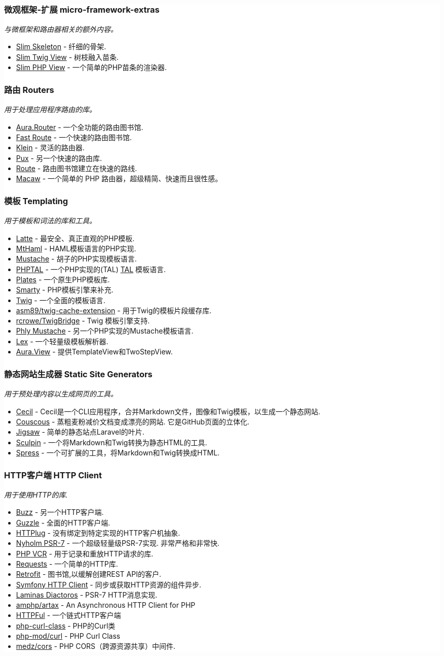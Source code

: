 ### 微观框架-扩展 micro-framework-extras

*与微框架和路由器相关的额外内容。*

* [Slim Skeleton](https://github.com/slimphp/Slim-Skeleton) - 纤细的骨架.
* [Slim Twig View](https://github.com/slimphp/Slim-Views) - 树枝融入苗条.
* [Slim PHP View](https://github.com/slimphp/PHP-View) - 一个简单的PHP苗条的渲染器.

### 路由 Routers

*用于处理应用程序路由的库。*

* [Aura.Router](https://github.com/auraphp/Aura.Router) - 一个全功能的路由图书馆.
* [Fast Route](https://github.com/nikic/FastRoute) - 一个快速的路由图书馆.
* [Klein](https://github.com/klein/klein.php) - 灵活的路由器.
* [Pux](https://github.com/c9s/Pux) - 另一个快速的路由库.
* [Route](https://github.com/thephpleague/route) - 路由图书馆建立在快速的路线.
* [Macaw](https://github.com/NoahBuscher/Macaw) - 一个简单的 PHP 路由器，超级精简、快速而且很性感。

### 模板 Templating

*用于模板和词法的库和工具。*

* [Latte](https://latte.nette.org/) - 最安全、真正直观的PHP模板.
* [MtHaml](https://github.com/arnaud-lb/MtHaml) - HAML模板语言的PHP实现.
* [Mustache](https://github.com/bobthecow/mustache.php) - 胡子的PHP实现模板语言.
* [PHPTAL](https://phptal.org/) - 一个PHP实现的(TAL) [TAL](https://en.wikipedia.org/wiki/Template_Attribute_Language)
  模板语言.
* [Plates](http://platesphp.com/) - 一个原生PHP模板库.
* [Smarty](https://www.smarty.net/) - PHP模板引擎来补充.
* [Twig](https://twig.symfony.com/) - 一个全面的模板语言.
* [asm89/twig-cache-extension](https://github.com/asm89/twig-cache-extension) - 用于Twig的模板片段缓存库.
* [rcrowe/TwigBridge](https://github.com/rcrowe/TwigBridge) - Twig 模板引擎支持.
* [Phly Mustache](https://github.com/weierophinney/phly_mustache) - 另一个PHP实现的Mustache模板语言.
* [Lex](https://github.com/pyrocms/lex) - 一个轻量级模板解析器.
* [Aura.View](https://github.com/auraphp/Aura.View) - 提供TemplateView和TwoStepView.

### 静态网站生成器 Static Site Generators

*用于预处理内容以生成网页的工具。*

* [Cecil](https://cecil.app/) - Cecil是一个CLI应用程序，合并Markdown文件，图像和Twig模板，以生成一个静态网站.
* [Couscous](http://couscous.io) - 蒸粗麦粉减价文档变成漂亮的网站. 它是GitHub页面的立体化.
* [Jigsaw](https://jigsaw.tighten.com/) - 简单的静态站点Laravel的叶片.
* [Sculpin](https://sculpin.io) - 一个将Markdown和Twig转换为静态HTML的工具.
* [Spress](http://spress.yosymfony.com) - 一个可扩展的工具，将Markdown和Twig转换成HTML.

### HTTP客户端 HTTP Client

*用于使用HTTP的库.*

* [Buzz](https://github.com/kriswallsmith/Buzz) - 另一个HTTP客户端.
* [Guzzle]( https://github.com/guzzle/guzzle) - 全面的HTTP客户端.
* [HTTPlug](http://httplug.io) - 没有绑定到特定实现的HTTP客户机抽象.
* [Nyholm PSR-7](https://github.com/Nyholm/psr7) - 一个超级轻量级PSR-7实现. 非常严格和非常快.
* [PHP VCR](https://php-vcr.github.io/) - 用于记录和重放HTTP请求的库.
* [Requests](https://github.com/WordPress/Requests) - 一个简单的HTTP库.
* [Retrofit](https://github.com/tebru/retrofit-php) - 图书馆,以缓解创建REST API的客户.
* [Symfony HTTP Client](https://github.com/symfony/http-client) - 同步或获取HTTP资源的组件异步.
* [Laminas Diactoros](https://github.com/laminas/laminas-diactoros) - PSR-7 HTTP消息实现.
* [amphp/artax](https://github.com/amphp/artax) - An Asynchronous HTTP Client for PHP
* [HTTPFul](https://github.com/nategood/httpful) - 一个链式HTTP客户端
* [php-curl-class](https://github.com/php-curl-class/php-curl-class) - PHP的Curl类
* [php-mod/curl](https://github.com/php-mod/curl) - PHP Curl Class
* [medz/cors](https://github.com/medz/cors) - PHP CORS（跨源资源共享）中间件.